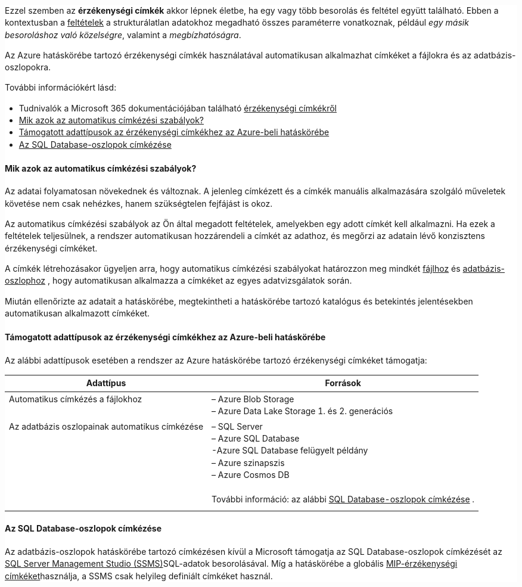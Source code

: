 Ezzel szemben az **érzékenységi címkék** akkor lépnek életbe, ha egy vagy több besorolás és feltétel együtt található. Ebben a kontextusban a [feltételek](/microsoft-365/compliance/apply-sensitivity-label-automatically) a strukturálatlan adatokhoz megadható összes paraméterre vonatkoznak, például *egy másik besoroláshoz való közelségre*, valamint a *megbízhatóságra*. 

Az Azure hatáskörébe tartozó érzékenységi címkék használatával automatikusan alkalmazhat címkéket a fájlokra és az adatbázis-oszlopokra.

További információkért lásd:

- Tudnivalók a Microsoft 365 dokumentációjában található [érzékenységi címkékről](/microsoft-365/compliance/sensitivity-labels)
- [Mik azok az automatikus címkézési szabályok?](#what-are-auto-labeling-rules)
- [Támogatott adattípusok az érzékenységi címkékhez az Azure-beli hatáskörébe](#supported-data-types-for-sensitivity-labels-in-azure-purview)
- [Az SQL Database-oszlopok címkézése](#labeling-for-sql-database-columns)

#### <a name="what-are-auto-labeling-rules"></a>Mik azok az automatikus címkézési szabályok?

Az adatai folyamatosan növekednek és változnak. A jelenleg címkézett és a címkék manuális alkalmazására szolgáló műveletek követése nem csak nehézkes, hanem szükségtelen fejfájást is okoz. 

Az automatikus címkézési szabályok az Ön által megadott feltételek, amelyekben egy adott címkét kell alkalmazni. Ha ezek a feltételek teljesülnek, a rendszer automatikusan hozzárendeli a címkét az adathoz, és megőrzi az adatain lévő konzisztens érzékenységi címkéket.

A címkék létrehozásakor ügyeljen arra, hogy automatikus címkézési szabályokat határozzon meg mindkét [fájlhoz](#define-auto-labeling-rules-for-files) és [adatbázis-oszlophoz](#define-auto-labeling-rules-for-database-columns) , hogy automatikusan alkalmazza a címkéket az egyes adatvizsgálatok során. 

Miután ellenőrizte az adatait a hatáskörébe, megtekintheti a hatáskörébe tartozó katalógus és betekintés jelentésekben automatikusan alkalmazott címkéket.
#### <a name="supported-data-types-for-sensitivity-labels-in-azure-purview"></a>Támogatott adattípusok az érzékenységi címkékhez az Azure-beli hatáskörébe

Az alábbi adattípusok esetében a rendszer az Azure hatáskörébe tartozó érzékenységi címkéket támogatja:

|Adattípus  |Források  |
|---------|---------|
|Automatikus címkézés a fájlokhoz     |     – Azure Blob Storage  </br>– Azure Data Lake Storage 1. és 2. generációs  |
|Az adatbázis oszlopainak automatikus címkézése     |  – SQL Server </br>– Azure SQL Database </br>-Azure SQL Database felügyelt példány   <br> – Azure szinapszis  <br>– Azure Cosmos DB <br><br>További információ: az alábbi [SQL Database-oszlopok címkézése](#labeling-for-sql-database-columns) .  |
| | |

#### <a name="labeling-for-sql-database-columns"></a>Az SQL Database-oszlopok címkézése

Az adatbázis-oszlopok hatáskörébe tartozó címkézésen kívül a Microsoft támogatja az SQL Database-oszlopok címkézését az [SQL Server Management Studio (SSMS)](/sql/ssms/sql-server-management-studio-ssms)SQL-adatok besorolásával. Míg a hatáskörébe a globális [MIP-érzékenységi címkéket](/microsoft-365/compliance/sensitivity-labels)használja, a SSMS csak helyileg definiált címkéket használ.
